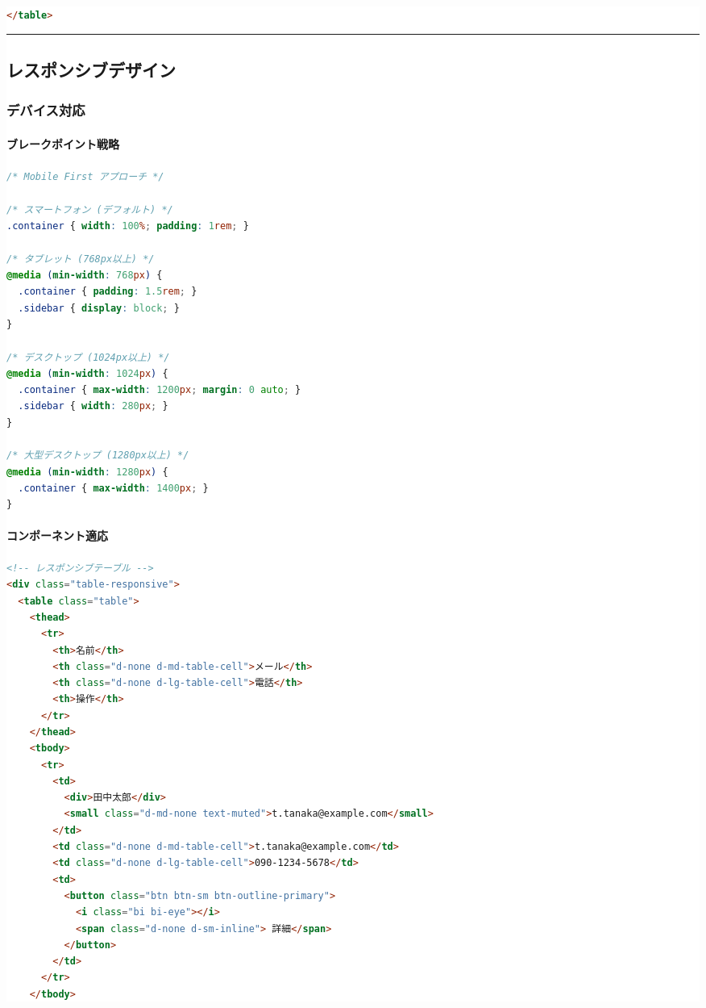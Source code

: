 ```html
</table>
```

---

## レスポンシブデザイン

### デバイス対応

#### ブレークポイント戦略
```css
/* Mobile First アプローチ */

/* スマートフォン (デフォルト) */
.container { width: 100%; padding: 1rem; }

/* タブレット (768px以上) */
@media (min-width: 768px) {
  .container { padding: 1.5rem; }
  .sidebar { display: block; }
}

/* デスクトップ (1024px以上) */
@media (min-width: 1024px) {
  .container { max-width: 1200px; margin: 0 auto; }
  .sidebar { width: 280px; }
}

/* 大型デスクトップ (1280px以上) */
@media (min-width: 1280px) {
  .container { max-width: 1400px; }
}
```

#### コンポーネント適応
```html
<!-- レスポンシブテーブル -->
<div class="table-responsive">
  <table class="table">
    <thead>
      <tr>
        <th>名前</th>
        <th class="d-none d-md-table-cell">メール</th>
        <th class="d-none d-lg-table-cell">電話</th>
        <th>操作</th>
      </tr>
    </thead>
    <tbody>
      <tr>
        <td>
          <div>田中太郎</div>
          <small class="d-md-none text-muted">t.tanaka@example.com</small>
        </td>
        <td class="d-none d-md-table-cell">t.tanaka@example.com</td>
        <td class="d-none d-lg-table-cell">090-1234-5678</td>
        <td>
          <button class="btn btn-sm btn-outline-primary">
            <i class="bi bi-eye"></i>
            <span class="d-none d-sm-inline"> 詳細</span>
          </button>
        </td>
      </tr>
    </tbody>
```